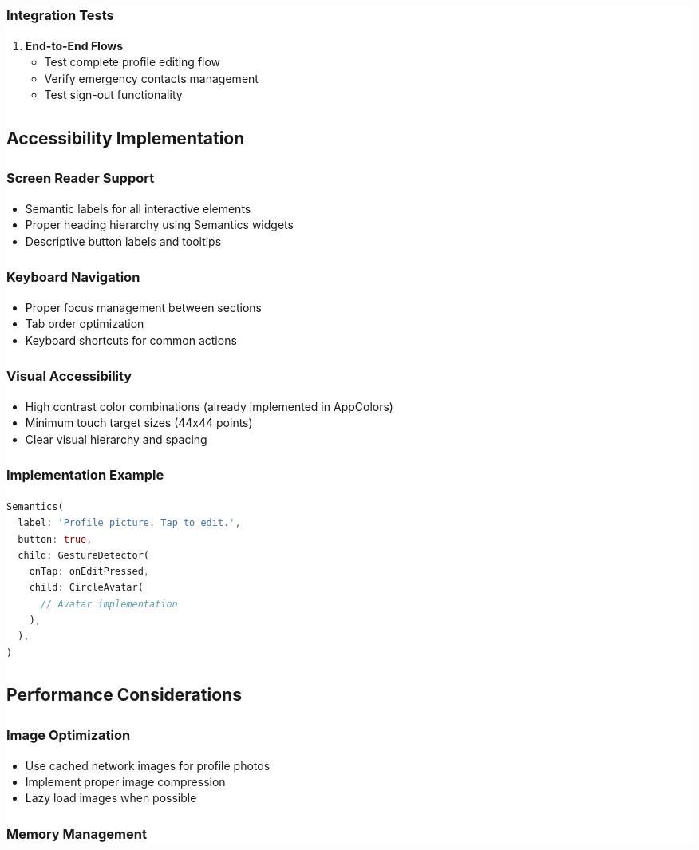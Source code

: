 ### Integration Tests

1. **End-to-End Flows**
   - Test complete profile editing flow
   - Verify emergency contacts management
   - Test sign-out functionality

## Accessibility Implementation

### Screen Reader Support

- Semantic labels for all interactive elements
- Proper heading hierarchy using Semantics widgets
- Descriptive button labels and tooltips

### Keyboard Navigation

- Proper focus management between sections
- Tab order optimization
- Keyboard shortcuts for common actions

### Visual Accessibility

- High contrast color combinations (already implemented in AppColors)
- Minimum touch target sizes (44x44 points)
- Clear visual hierarchy and spacing

### Implementation Example

```dart
Semantics(
  label: 'Profile picture. Tap to edit.',
  button: true,
  child: GestureDetector(
    onTap: onEditPressed,
    child: CircleAvatar(
      // Avatar implementation
    ),
  ),
)
```

## Performance Considerations

### Image Optimization

- Use cached network images for profile photos
- Implement proper image compression
- Lazy load images when possible

### Memory Management
